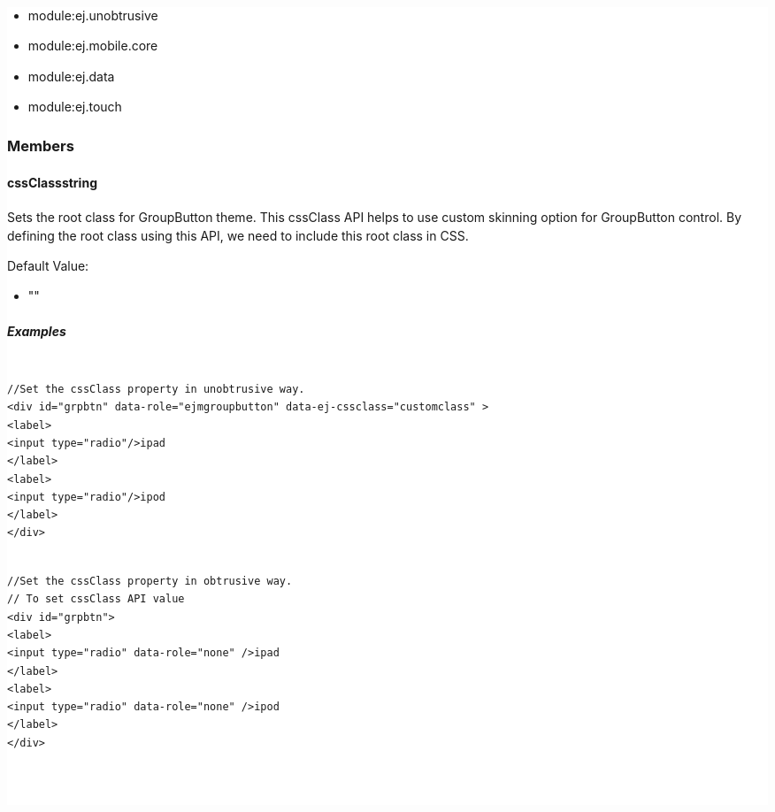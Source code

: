 
* module:ej.unobtrusive


* module:ej.mobile.core


* module:ej.data


* module:ej.touch




### Members








#### cssClass<span class="type-signature type string">string</span>








Sets the root class for GroupButton theme. This cssClass API helps to use custom skinning option for GroupButton control. By defining the root class using this API, we need to include this root class in CSS.




Default Value:






* ""








##### Examples

<pre class="prettyprint">
<code> 
//Set the cssClass property in unobtrusive way.
&lt;div id="grpbtn" data-role="ejmgroupbutton" data-ej-cssclass="customclass" &gt;
&lt;label&gt;
&lt;input type="radio"/&gt;ipad
&lt;/label&gt;
&lt;label&gt;
&lt;input type="radio"/&gt;ipod
&lt;/label&gt;
&lt;/div&gt;</code>
</pre>
<pre class="prettyprint">
<code> 
//Set the cssClass property in obtrusive way.
// To set cssClass API value 
&lt;div id="grpbtn"&gt;
&lt;label&gt;
&lt;input type="radio" data-role="none" /&gt;ipad
&lt;/label&gt;
&lt;label&gt;
&lt;input type="radio" data-role="none" /&gt;ipod
&lt;/label&gt;
&lt;/div&gt;